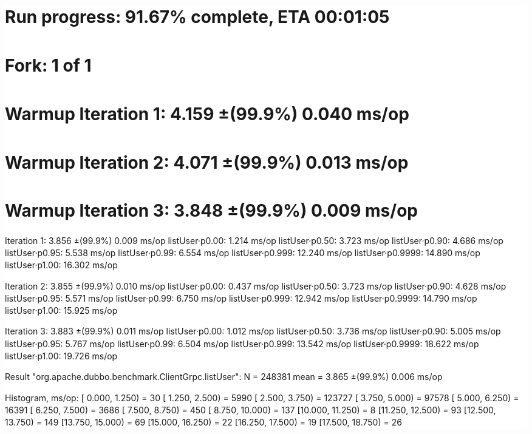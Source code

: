 # Run progress: 91.67% complete, ETA 00:01:05
# Fork: 1 of 1
# Warmup Iteration   1: 4.159 ±(99.9%) 0.040 ms/op
# Warmup Iteration   2: 4.071 ±(99.9%) 0.013 ms/op
# Warmup Iteration   3: 3.848 ±(99.9%) 0.009 ms/op
Iteration   1: 3.856 ±(99.9%) 0.009 ms/op
                 listUser·p0.00:   1.214 ms/op
                 listUser·p0.50:   3.723 ms/op
                 listUser·p0.90:   4.686 ms/op
                 listUser·p0.95:   5.538 ms/op
                 listUser·p0.99:   6.554 ms/op
                 listUser·p0.999:  12.240 ms/op
                 listUser·p0.9999: 14.890 ms/op
                 listUser·p1.00:   16.302 ms/op

Iteration   2: 3.855 ±(99.9%) 0.010 ms/op
                 listUser·p0.00:   0.437 ms/op
                 listUser·p0.50:   3.723 ms/op
                 listUser·p0.90:   4.628 ms/op
                 listUser·p0.95:   5.571 ms/op
                 listUser·p0.99:   6.750 ms/op
                 listUser·p0.999:  12.942 ms/op
                 listUser·p0.9999: 14.790 ms/op
                 listUser·p1.00:   15.925 ms/op

Iteration   3: 3.883 ±(99.9%) 0.011 ms/op
                 listUser·p0.00:   1.012 ms/op
                 listUser·p0.50:   3.736 ms/op
                 listUser·p0.90:   5.005 ms/op
                 listUser·p0.95:   5.767 ms/op
                 listUser·p0.99:   6.504 ms/op
                 listUser·p0.999:  13.542 ms/op
                 listUser·p0.9999: 18.622 ms/op
                 listUser·p1.00:   19.726 ms/op



Result "org.apache.dubbo.benchmark.ClientGrpc.listUser":
  N = 248381
  mean =      3.865 ±(99.9%) 0.006 ms/op

  Histogram, ms/op:
    [ 0.000,  1.250) = 30 
    [ 1.250,  2.500) = 5990 
    [ 2.500,  3.750) = 123727 
    [ 3.750,  5.000) = 97578 
    [ 5.000,  6.250) = 16391 
    [ 6.250,  7.500) = 3686 
    [ 7.500,  8.750) = 450 
    [ 8.750, 10.000) = 137 
    [10.000, 11.250) = 8 
    [11.250, 12.500) = 93 
    [12.500, 13.750) = 149 
    [13.750, 15.000) = 69 
    [15.000, 16.250) = 22 
    [16.250, 17.500) = 19 
    [17.500, 18.750) = 26 
